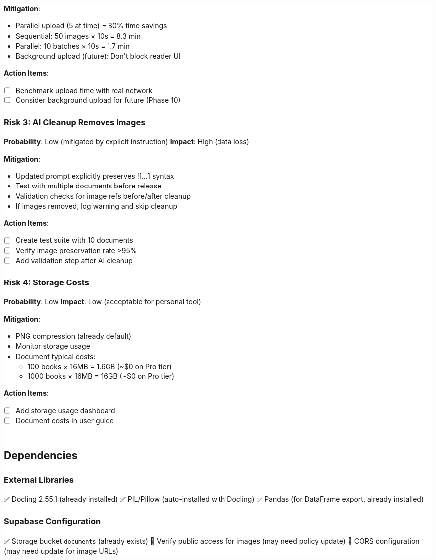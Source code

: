 **Mitigation**:
- Parallel upload (5 at time) = 80% time savings
- Sequential: 50 images × 10s = 8.3 min
- Parallel: 10 batches × 10s = 1.7 min
- Background upload (future): Don't block reader UI

**Action Items**:
- [ ] Benchmark upload time with real network
- [ ] Consider background upload for future (Phase 10)

### Risk 3: AI Cleanup Removes Images
**Probability**: Low (mitigated by explicit instruction)
**Impact**: High (data loss)

**Mitigation**:
- Updated prompt explicitly preserves ![...] syntax
- Test with multiple documents before release
- Validation checks for image refs before/after cleanup
- If images removed, log warning and skip cleanup

**Action Items**:
- [ ] Create test suite with 10 documents
- [ ] Verify image preservation rate >95%
- [ ] Add validation step after AI cleanup

### Risk 4: Storage Costs
**Probability**: Low
**Impact**: Low (acceptable for personal tool)

**Mitigation**:
- PNG compression (already default)
- Monitor storage usage
- Document typical costs:
  - 100 books × 16MB = 1.6GB (~$0 on Pro tier)
  - 1000 books × 16MB = 16GB (~$0 on Pro tier)

**Action Items**:
- [ ] Add storage usage dashboard
- [ ] Document costs in user guide

---

## Dependencies

### External Libraries
✅ Docling 2.55.1 (already installed)
✅ PIL/Pillow (auto-installed with Docling)
✅ Pandas (for DataFrame export, already installed)

### Supabase Configuration
✅ Storage bucket `documents` (already exists)
🔲 Verify public access for images (may need policy update)
🔲 CORS configuration (may need update for image URLs)
